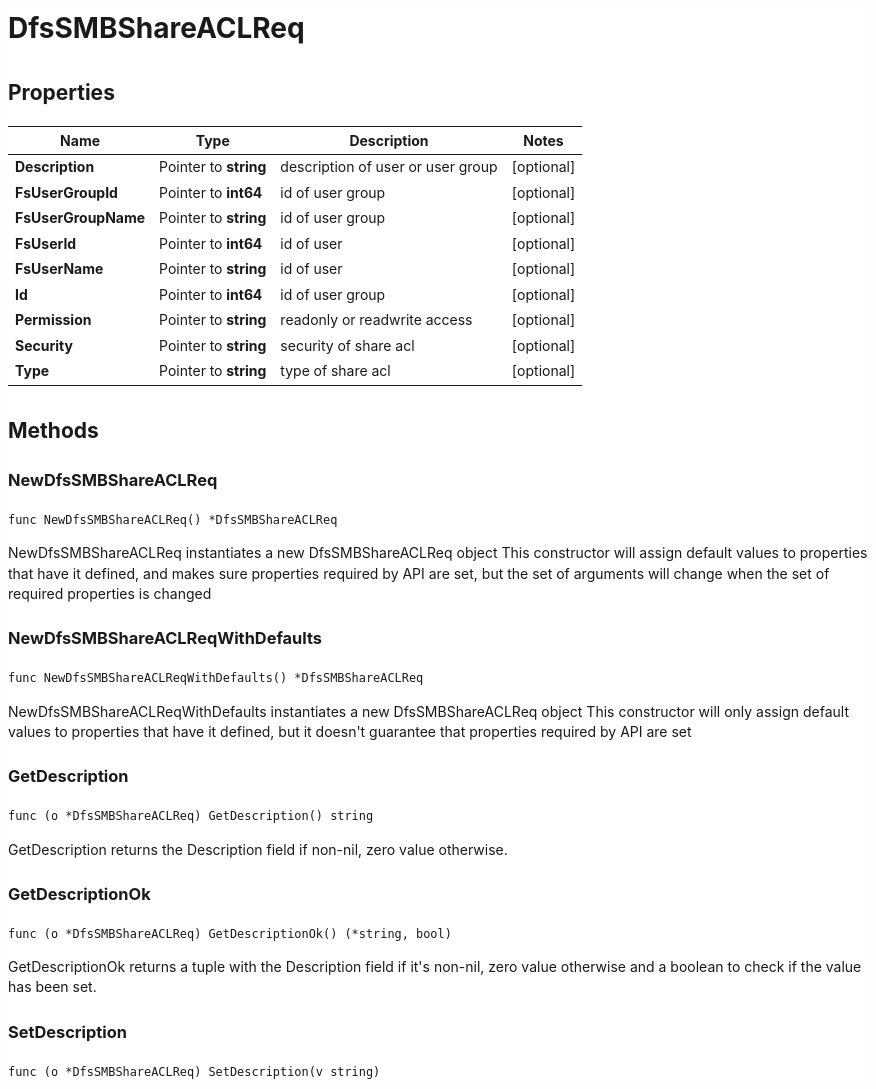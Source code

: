 # DfsSMBShareACLReq

## Properties

Name | Type | Description | Notes
------------ | ------------- | ------------- | -------------
**Description** | Pointer to **string** | description of user or user group | [optional] 
**FsUserGroupId** | Pointer to **int64** | id of user group | [optional] 
**FsUserGroupName** | Pointer to **string** | id of user group | [optional] 
**FsUserId** | Pointer to **int64** | id of user | [optional] 
**FsUserName** | Pointer to **string** | id of user | [optional] 
**Id** | Pointer to **int64** | id of user group | [optional] 
**Permission** | Pointer to **string** | readonly or readwrite access | [optional] 
**Security** | Pointer to **string** | security of share acl | [optional] 
**Type** | Pointer to **string** | type of share acl | [optional] 

## Methods

### NewDfsSMBShareACLReq

`func NewDfsSMBShareACLReq() *DfsSMBShareACLReq`

NewDfsSMBShareACLReq instantiates a new DfsSMBShareACLReq object
This constructor will assign default values to properties that have it defined,
and makes sure properties required by API are set, but the set of arguments
will change when the set of required properties is changed

### NewDfsSMBShareACLReqWithDefaults

`func NewDfsSMBShareACLReqWithDefaults() *DfsSMBShareACLReq`

NewDfsSMBShareACLReqWithDefaults instantiates a new DfsSMBShareACLReq object
This constructor will only assign default values to properties that have it defined,
but it doesn't guarantee that properties required by API are set

### GetDescription

`func (o *DfsSMBShareACLReq) GetDescription() string`

GetDescription returns the Description field if non-nil, zero value otherwise.

### GetDescriptionOk

`func (o *DfsSMBShareACLReq) GetDescriptionOk() (*string, bool)`

GetDescriptionOk returns a tuple with the Description field if it's non-nil, zero value otherwise
and a boolean to check if the value has been set.

### SetDescription

`func (o *DfsSMBShareACLReq) SetDescription(v string)`
